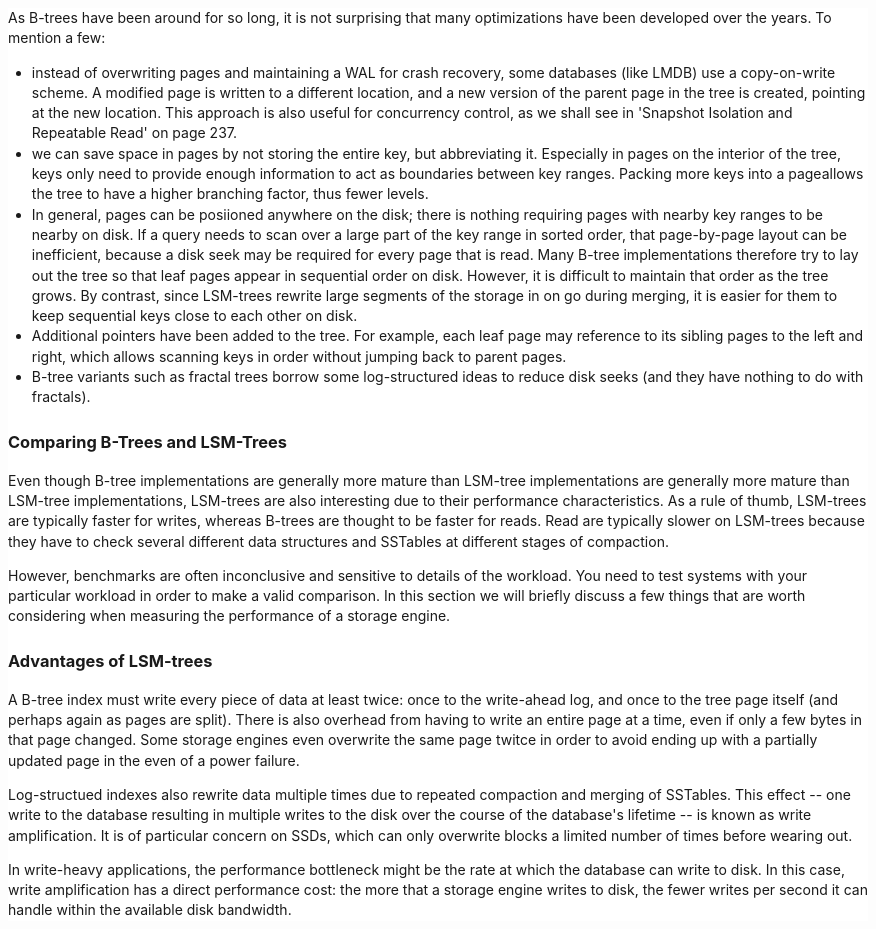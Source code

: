 As B-trees have been around for so long, it is not surprising that many optimizations have been developed over the years. To mention a few:  

- instead of overwriting pages and maintaining a WAL for crash recovery, some databases (like LMDB) use a copy-on-write scheme. A modified page is written to a different location, and a new version of the parent page in the tree is created, pointing at the new location. This approach is also useful for concurrency control, as we shall see in 'Snapshot Isolation and Repeatable Read' on page 237.  
- we can save space in pages by not storing the entire key, but abbreviating it. Especially in pages on the interior of the tree, keys only need to provide enough information to act as boundaries between key ranges. Packing more keys into a pageallows the tree to have a higher branching factor, thus fewer levels.  
- In general, pages can be posiioned anywhere on the disk; there is nothing requiring pages with nearby key ranges to be nearby on disk. If a query needs to scan over a large part of the key range in sorted order, that page-by-page layout can be inefficient, because a disk seek may be required for every page that is read. Many B-tree implementations therefore try to lay out the tree so that leaf pages appear in sequential order on disk. However, it is difficult to maintain that order as the tree grows. By contrast, since LSM-trees rewrite large segments of the storage in on go during merging, it is easier for them to keep sequential keys close to each other on disk.  
- Additional pointers have been added to the tree. For example, each leaf page may reference to its sibling pages to the left and right, which allows scanning keys in order without jumping back to parent pages.  
- B-tree variants such as fractal trees borrow some log-structured ideas to reduce disk seeks (and they have nothing to do with fractals).  

### Comparing B-Trees and LSM-Trees

Even though B-tree implementations are generally more mature than LSM-tree implementations are generally more mature than LSM-tree implementations, LSM-trees are also interesting due to their performance characteristics. As a rule of thumb, LSM-trees are typically faster for writes, whereas B-trees are thought to be faster for reads. Read are typically slower on LSM-trees because they have to check several different data structures and SSTables at different stages of compaction.  

However, benchmarks are often inconclusive and sensitive to details of the workload. You need to test systems with your particular workload in order to make a valid comparison. In this section we will briefly discuss a few things that are worth considering when measuring the performance of a storage engine.  

### Advantages of LSM-trees 

A B-tree index must write every piece of data at least twice: once to the write-ahead log, and once to the tree page itself (and perhaps again as pages are split). There is also overhead from having to write an entire page at a time, even if only a few bytes in that page changed. Some storage engines even overwrite the same page twitce in order to avoid ending up with a partially updated page in the even of a power failure.  

Log-structued indexes also rewrite data multiple times due to repeated compaction and merging of SSTables. This effect -- one write to the database resulting in multiple writes to the disk over the course of the database's lifetime -- is known as write amplification. It is of particular concern on SSDs, which can only overwrite blocks a limited number of times before wearing out.  

In write-heavy applications, the performance bottleneck might be the rate at which the database can write to disk. In this case, write amplification has a direct performance cost: the more that a storage engine writes to disk, the fewer writes per second it can handle within the available disk bandwidth.  
